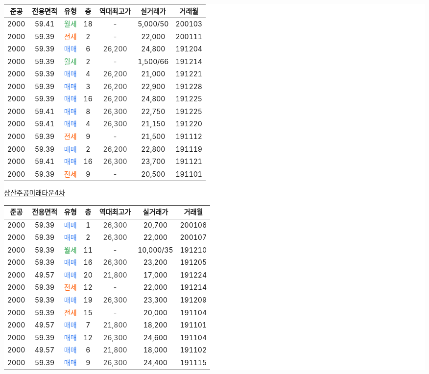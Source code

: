 |준공|전용면적|유형|층|역대최고가|실거래가|거래월|
|:---:|:---:|:---:|:---:|:---:|:---:|:---:|
|2000|59.41|<span style="color:#34a853">월세</span>|18|<span style="color:#444444">-</span>|5,000/50|200103|
|2000|59.39|<span style="color:#ff5a00">전세</span>|2|<span style="color:#444444">-</span>|22,000|200111|
|2000|59.39|<span style="color:#4285f3">매매</span>|6|<span style="color:#444444">26,200</span>|24,800|191204|
|2000|59.39|<span style="color:#34a853">월세</span>|2|<span style="color:#444444">-</span>|1,500/66|191214|
|2000|59.39|<span style="color:#4285f3">매매</span>|4|<span style="color:#444444">26,200</span>|21,000|191221|
|2000|59.39|<span style="color:#4285f3">매매</span>|3|<span style="color:#444444">26,200</span>|22,900|191228|
|2000|59.39|<span style="color:#4285f3">매매</span>|16|<span style="color:#444444">26,200</span>|24,800|191225|
|2000|59.41|<span style="color:#4285f3">매매</span>|8|<span style="color:#444444">26,300</span>|22,750|191225|
|2000|59.41|<span style="color:#4285f3">매매</span>|4|<span style="color:#444444">26,300</span>|21,150|191220|
|2000|59.39|<span style="color:#ff5a00">전세</span>|9|<span style="color:#444444">-</span>|21,500|191112|
|2000|59.39|<span style="color:#4285f3">매매</span>|2|<span style="color:#444444">26,200</span>|22,800|191119|
|2000|59.41|<span style="color:#4285f3">매매</span>|16|<span style="color:#444444">26,300</span>|23,700|191121|
|2000|59.39|<span style="color:#ff5a00">전세</span>|9|<span style="color:#444444">-</span>|20,500|191101|


<script async src="//pagead2.googlesyndication.com/pagead/js/adsbygoogle.js"></script>

<ins class="adsbygoogle"
     style="display:block"
     data-ad-client="ca-pub-1142216861245946"
     data-ad-slot="4805727019"
     data-ad-format="auto"
     data-full-width-responsive="true"></ins>
<script>
(adsbygoogle = window.adsbygoogle || []).push({});
</script>


[삼산주공미래타운4차](https://search.naver.com/search.naver?query=%EC%9D%B8%EC%B2%9C%EA%B4%91%EC%97%AD%EC%8B%9C+%EB%B6%80%ED%8F%89%EA%B5%AC+%EC%82%BC%EC%82%B0%EB%8F%99+%EC%82%BC%EC%82%B0%EC%A3%BC%EA%B3%B5%EB%AF%B8%EB%9E%98%ED%83%80%EC%9A%B44%EC%B0%A8)

|준공|전용면적|유형|층|역대최고가|실거래가|거래월|
|:---:|:---:|:---:|:---:|:---:|:---:|:---:|
|2000|59.39|<span style="color:#4285f3">매매</span>|1|<span style="color:#444444">26,300</span>|20,700|200106|
|2000|59.39|<span style="color:#4285f3">매매</span>|2|<span style="color:#444444">26,300</span>|22,000|200107|
|2000|59.39|<span style="color:#34a853">월세</span>|11|<span style="color:#444444">-</span>|10,000/35|191210|
|2000|59.39|<span style="color:#4285f3">매매</span>|16|<span style="color:#444444">26,300</span>|23,200|191205|
|2000|49.57|<span style="color:#4285f3">매매</span>|20|<span style="color:#444444">21,800</span>|17,000|191224|
|2000|59.39|<span style="color:#ff5a00">전세</span>|12|<span style="color:#444444">-</span>|22,000|191214|
|2000|59.39|<span style="color:#4285f3">매매</span>|19|<span style="color:#444444">26,300</span>|23,300|191209|
|2000|59.39|<span style="color:#ff5a00">전세</span>|15|<span style="color:#444444">-</span>|20,000|191104|
|2000|49.57|<span style="color:#4285f3">매매</span>|7|<span style="color:#444444">21,800</span>|18,200|191101|
|2000|59.39|<span style="color:#4285f3">매매</span>|12|<span style="color:#444444">26,300</span>|24,600|191104|
|2000|49.57|<span style="color:#4285f3">매매</span>|6|<span style="color:#444444">21,800</span>|18,000|191102|
|2000|59.39|<span style="color:#4285f3">매매</span>|9|<span style="color:#444444">26,300</span>|24,400|191115|